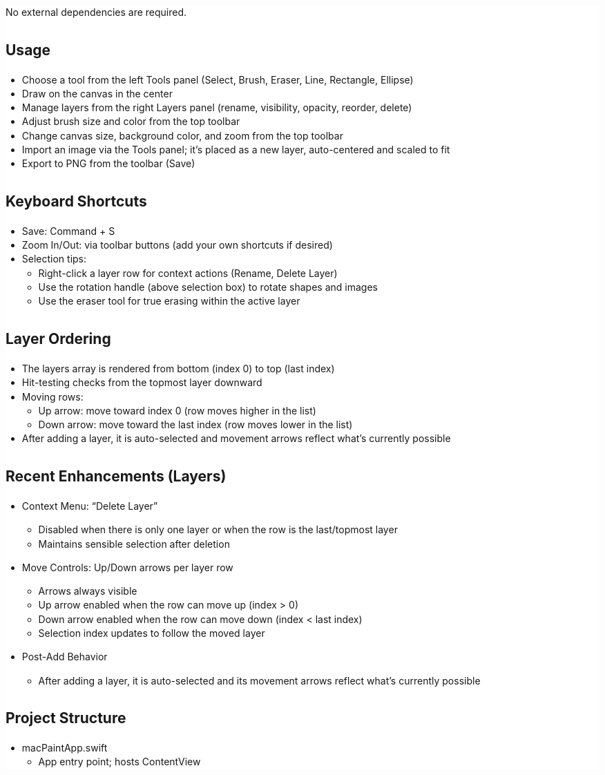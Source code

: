 No external dependencies are required.

## Usage

- Choose a tool from the left Tools panel (Select, Brush, Eraser, Line, Rectangle, Ellipse)
- Draw on the canvas in the center
- Manage layers from the right Layers panel (rename, visibility, opacity, reorder, delete)
- Adjust brush size and color from the top toolbar
- Change canvas size, background color, and zoom from the top toolbar
- Import an image via the Tools panel; it’s placed as a new layer, auto-centered and scaled to fit
- Export to PNG from the toolbar (Save)

## Keyboard Shortcuts

- Save: Command + S
- Zoom In/Out: via toolbar buttons (add your own shortcuts if desired)
- Selection tips:
  - Right-click a layer row for context actions (Rename, Delete Layer)
  - Use the rotation handle (above selection box) to rotate shapes and images
  - Use the eraser tool for true erasing within the active layer

## Layer Ordering

- The layers array is rendered from bottom (index 0) to top (last index)
- Hit-testing checks from the topmost layer downward
- Moving rows:
  - Up arrow: move toward index 0 (row moves higher in the list)
  - Down arrow: move toward the last index (row moves lower in the list)
- After adding a layer, it is auto-selected and movement arrows reflect what’s currently possible

## Recent Enhancements (Layers)

- Context Menu: “Delete Layer”
  - Disabled when there is only one layer or when the row is the last/topmost layer
  - Maintains sensible selection after deletion

- Move Controls: Up/Down arrows per layer row
  - Arrows always visible
  - Up arrow enabled when the row can move up (index > 0)
  - Down arrow enabled when the row can move down (index < last index)
  - Selection index updates to follow the moved layer

- Post-Add Behavior
  - After adding a layer, it is auto-selected and its movement arrows reflect what’s currently possible

## Project Structure

- macPaintApp.swift
  - App entry point; hosts ContentView
